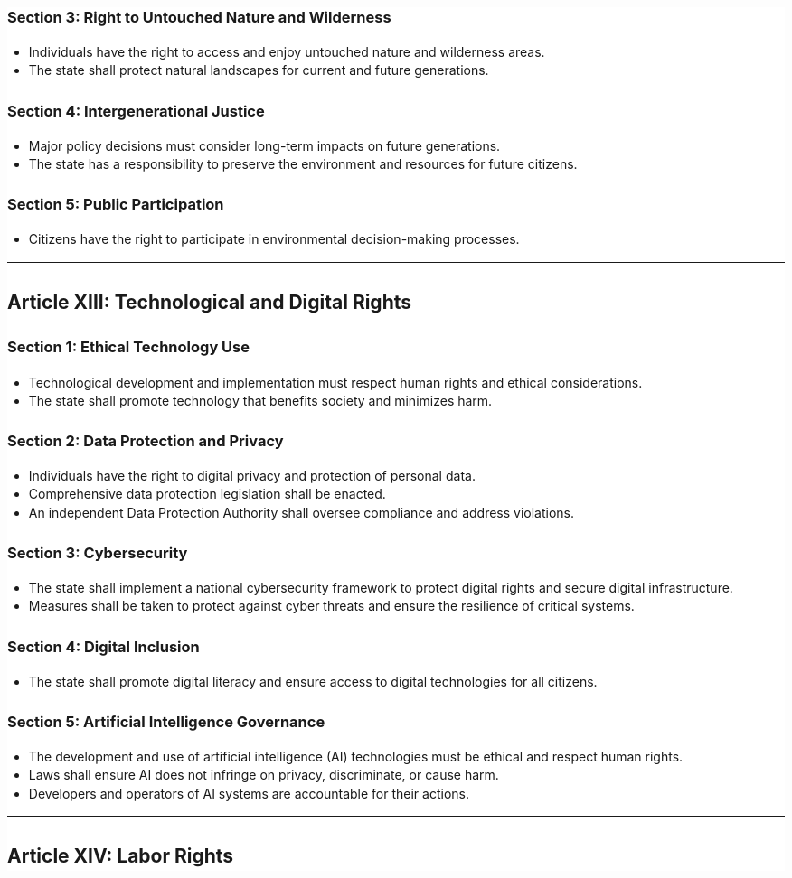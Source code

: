 ### Section 3: Right to Untouched Nature and Wilderness

- Individuals have the right to access and enjoy untouched nature and wilderness areas.
- The state shall protect natural landscapes for current and future generations.

### Section 4: Intergenerational Justice

- Major policy decisions must consider long-term impacts on future generations.
- The state has a responsibility to preserve the environment and resources for future citizens.

### Section 5: Public Participation

- Citizens have the right to participate in environmental decision-making processes.

---

## Article XIII: Technological and Digital Rights

### Section 1: Ethical Technology Use

- Technological development and implementation must respect human rights and ethical considerations.
- The state shall promote technology that benefits society and minimizes harm.

### Section 2: Data Protection and Privacy

- Individuals have the right to digital privacy and protection of personal data.
- Comprehensive data protection legislation shall be enacted.
- An independent Data Protection Authority shall oversee compliance and address violations.

### Section 3: Cybersecurity

- The state shall implement a national cybersecurity framework to protect digital rights and secure digital infrastructure.
- Measures shall be taken to protect against cyber threats and ensure the resilience of critical systems.

### Section 4: Digital Inclusion

- The state shall promote digital literacy and ensure access to digital technologies for all citizens.

### Section 5: Artificial Intelligence Governance

- The development and use of artificial intelligence (AI) technologies must be ethical and respect human rights.
- Laws shall ensure AI does not infringe on privacy, discriminate, or cause harm.
- Developers and operators of AI systems are accountable for their actions.

---

## Article XIV: Labor Rights
